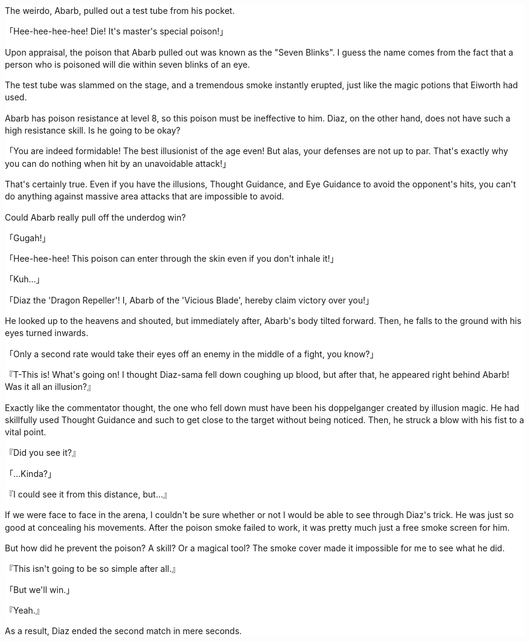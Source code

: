 The weirdo, Abarb, pulled out a test tube from his pocket.

「Hee-hee-hee-hee! Die! It's master's special poison!」

Upon appraisal, the poison that Abarb pulled out was known as the "Seven Blinks". I guess the name comes from the fact that a person who is poisoned will die within seven blinks of an eye.

The test tube was slammed on the stage, and a tremendous smoke instantly erupted, just like the magic potions that Eiworth had used.

Abarb has poison resistance at level 8, so this poison must be ineffective to him. Diaz, on the other hand, does not have such a high resistance skill. Is he going to be okay?

「You are indeed formidable! The best illusionist of the age even! But alas, your defenses are not up to par. That's exactly why you can do nothing when hit by an unavoidable attack!」

That's certainly true. Even if you have the illusions, Thought Guidance, and Eye Guidance to avoid the opponent's hits, you can't do anything against massive area attacks that are impossible to avoid.

Could Abarb really pull off the underdog win?

「Gugah!」

「Hee-hee-hee! This poison can enter through the skin even if you don't inhale it!」

「Kuh...」

「Diaz the 'Dragon Repeller'! I, Abarb of the 'Vicious Blade', hereby claim victory over you!」

He looked up to the heavens and shouted, but immediately after, Abarb's body tilted forward. Then, he falls to the ground with his eyes turned inwards.

「Only a second rate would take their eyes off an enemy in the middle of a fight, you know?」

『T-This is! What's going on! I thought Diaz-sama fell down coughing up blood, but after that, he appeared right behind Abarb! Was it all an illusion?』

Exactly like the commentator thought, the one who fell down must have been his doppelganger created by illusion magic. He had skillfully used Thought Guidance and such to get close to the target without being noticed. Then, he struck a blow with his fist to a vital point.

『Did you see it?』

「...Kinda?」

『I could see it from this distance, but...』

If we were face to face in the arena, I couldn't be sure whether or not I would be able to see through Diaz's trick. He was just so good at concealing his movements. After the poison smoke failed to work, it was pretty much just a free smoke screen for him.

But how did he prevent the poison? A skill? Or a magical tool? The smoke cover made it impossible for me to see what he did.

『This isn't going to be so simple after all.』

「But we'll win.」

『Yeah.』

As a result, Diaz ended the second match in mere seconds.
